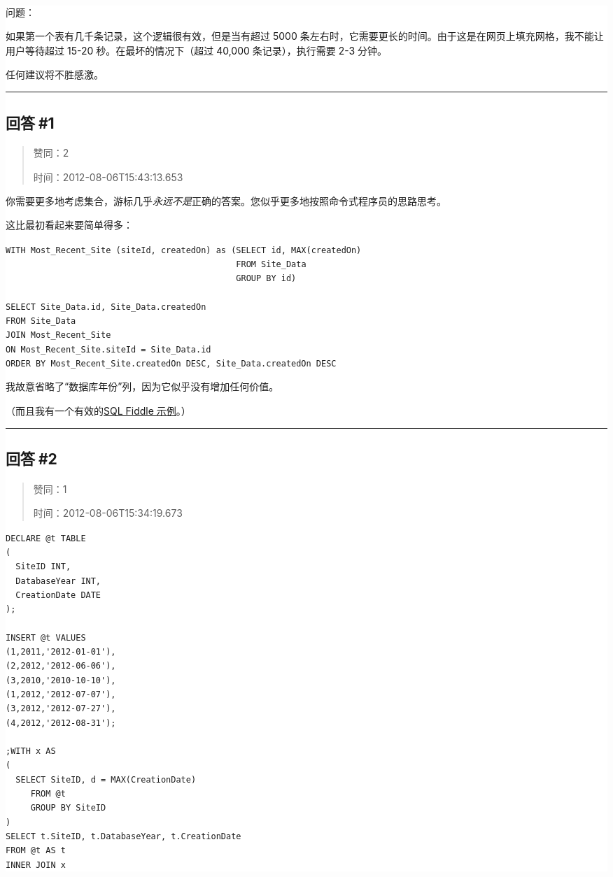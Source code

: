 问题：

如果第一个表有几千条记录，这个逻辑很有效，但是当有超过 5000 条左右时，它需要更长的时间。由于这是在网页上填充网格，我不能让用户等待超过 15-20 秒。在最坏的情况下（超过 40,000 条记录），执行需要 2-3 分钟。

任何建议将不胜感激。

* * *

## 回答 #1

> 赞同：2
> 
> 时间：2012-08-06T15:43:13.653

你需要更多地考虑集合，游标几乎*永远不是*正确的答案。您似乎更多地按照命令式程序员的思路思考。

这比最初看起来要简单得多：

```
WITH Most_Recent_Site (siteId, createdOn) as (SELECT id, MAX(createdOn)
                                              FROM Site_Data
                                              GROUP BY id)

SELECT Site_Data.id, Site_Data.createdOn
FROM Site_Data
JOIN Most_Recent_Site
ON Most_Recent_Site.siteId = Site_Data.id
ORDER BY Most_Recent_Site.createdOn DESC, Site_Data.createdOn DESC 
```

我故意省略了“数据库年份”列，因为它似乎没有增加任何价值。

（而且我有一个有效的[SQL Fiddle 示例](http://www.sqlfiddle.com/#!3/6b2e4/4/0)。）

* * *

## 回答 #2

> 赞同：1
> 
> 时间：2012-08-06T15:34:19.673

```
DECLARE @t TABLE  
(
  SiteID INT,  
  DatabaseYear INT,  
  CreationDate DATE
);

INSERT @t VALUES
(1,2011,'2012-01-01'),
(2,2012,'2012-06-06'),
(3,2010,'2010-10-10'),
(1,2012,'2012-07-07'),
(3,2012,'2012-07-27'),
(4,2012,'2012-08-31');

;WITH x AS 
(
  SELECT SiteID, d = MAX(CreationDate) 
     FROM @t
     GROUP BY SiteID
)
SELECT t.SiteID, t.DatabaseYear, t.CreationDate 
FROM @t AS t
INNER JOIN x 
```